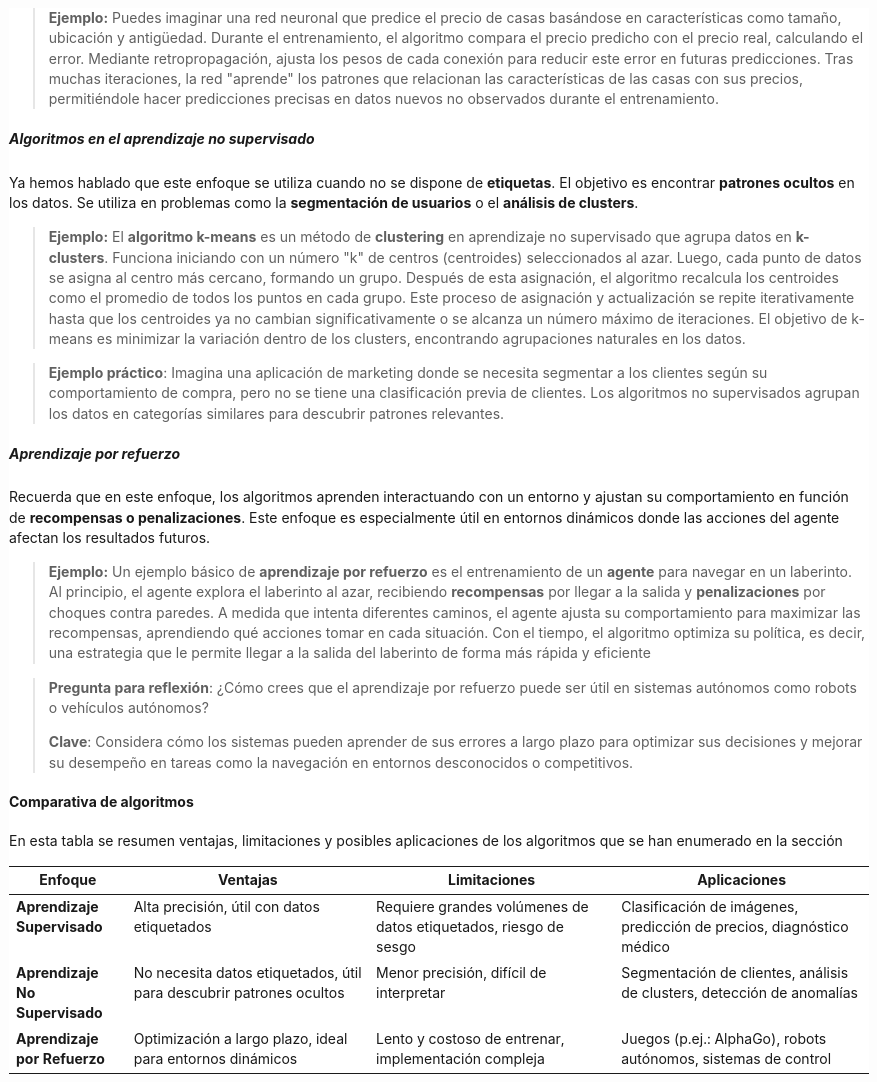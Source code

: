 > **Ejemplo:** Puedes imaginar una red neuronal que predice el precio de casas basándose en características como tamaño, ubicación y antigüedad. Durante el entrenamiento, el algoritmo compara el precio predicho con el precio real, calculando el error. Mediante retropropagación, ajusta los pesos de cada conexión para reducir este error en futuras predicciones. Tras muchas iteraciones, la red "aprende" los patrones que relacionan las características de las casas con sus precios, permitiéndole hacer predicciones precisas en datos nuevos no observados durante el entrenamiento.

##### Algoritmos en el aprendizaje no supervisado

Ya hemos hablado que este enfoque se utiliza cuando no se dispone de **etiquetas**. El objetivo es encontrar **patrones ocultos** en los datos. Se utiliza en problemas como la **segmentación de usuarios** o el **análisis de clusters**.

> **Ejemplo:** El **algoritmo k-means** es un método de **clustering** en aprendizaje no supervisado que agrupa datos en **k-clusters**. Funciona iniciando con un número "k" de centros (centroides) seleccionados al azar. Luego, cada punto de datos se asigna al centro más cercano, formando un grupo. Después de esta asignación, el algoritmo recalcula los centroides como el promedio de todos los puntos en cada grupo. Este proceso de asignación y actualización se repite iterativamente hasta que los centroides ya no cambian significativamente o se alcanza un número máximo de iteraciones. El objetivo de k-means es minimizar la variación dentro de los clusters, encontrando agrupaciones naturales en los datos.

> **Ejemplo práctico**: Imagina una aplicación de marketing donde se necesita segmentar a los clientes según su comportamiento de compra, pero no se tiene una clasificación previa de clientes. Los algoritmos no supervisados agrupan los datos en categorías similares para descubrir patrones relevantes.

##### Aprendizaje por refuerzo

Recuerda que en este enfoque, los algoritmos aprenden interactuando con un entorno y ajustan su comportamiento en función de **recompensas o penalizaciones**. Este enfoque es especialmente útil en entornos dinámicos donde las acciones del agente afectan los resultados futuros.

> **Ejemplo:** Un ejemplo básico de **aprendizaje por refuerzo** es el entrenamiento de un **agente** para navegar en un laberinto. Al principio, el agente explora el laberinto al azar, recibiendo **recompensas** por llegar a la salida y **penalizaciones** por choques contra paredes. A medida que intenta diferentes caminos, el agente ajusta su comportamiento para maximizar las recompensas, aprendiendo qué acciones tomar en cada situación. Con el tiempo, el algoritmo optimiza su política, es decir, una estrategia que le permite llegar a la salida del laberinto de forma más rápida y eficiente

> **Pregunta para reflexión**: ¿Cómo crees que el aprendizaje por refuerzo puede ser útil en sistemas autónomos como robots o vehículos autónomos?
>
> **Clave**: Considera cómo los sistemas pueden aprender de sus errores a largo plazo para optimizar sus decisiones y mejorar su desempeño en tareas como la navegación en entornos desconocidos o competitivos.

#### Comparativa de algoritmos

En esta tabla se resumen ventajas, limitaciones y posibles aplicaciones de los algoritmos que se han enumerado en la sección

| **Enfoque**                    | **Ventajas**                                                 | **Limitaciones**                                             | **Aplicaciones**                                             |
| ------------------------------ | ------------------------------------------------------------ | ------------------------------------------------------------ | ------------------------------------------------------------ |
| **Aprendizaje Supervisado**    | Alta precisión, útil con datos etiquetados                   | Requiere grandes volúmenes de datos etiquetados, riesgo de sesgo | Clasificación de imágenes, predicción de precios, diagnóstico médico |
| **Aprendizaje No Supervisado** | No necesita datos etiquetados, útil para descubrir patrones ocultos | Menor precisión, difícil de interpretar                      | Segmentación de clientes, análisis de clusters, detección de anomalías |
| **Aprendizaje por Refuerzo**   | Optimización a largo plazo, ideal para entornos dinámicos    | Lento y costoso de entrenar, implementación compleja         | Juegos (p.ej.: AlphaGo), robots autónomos, sistemas de control |
